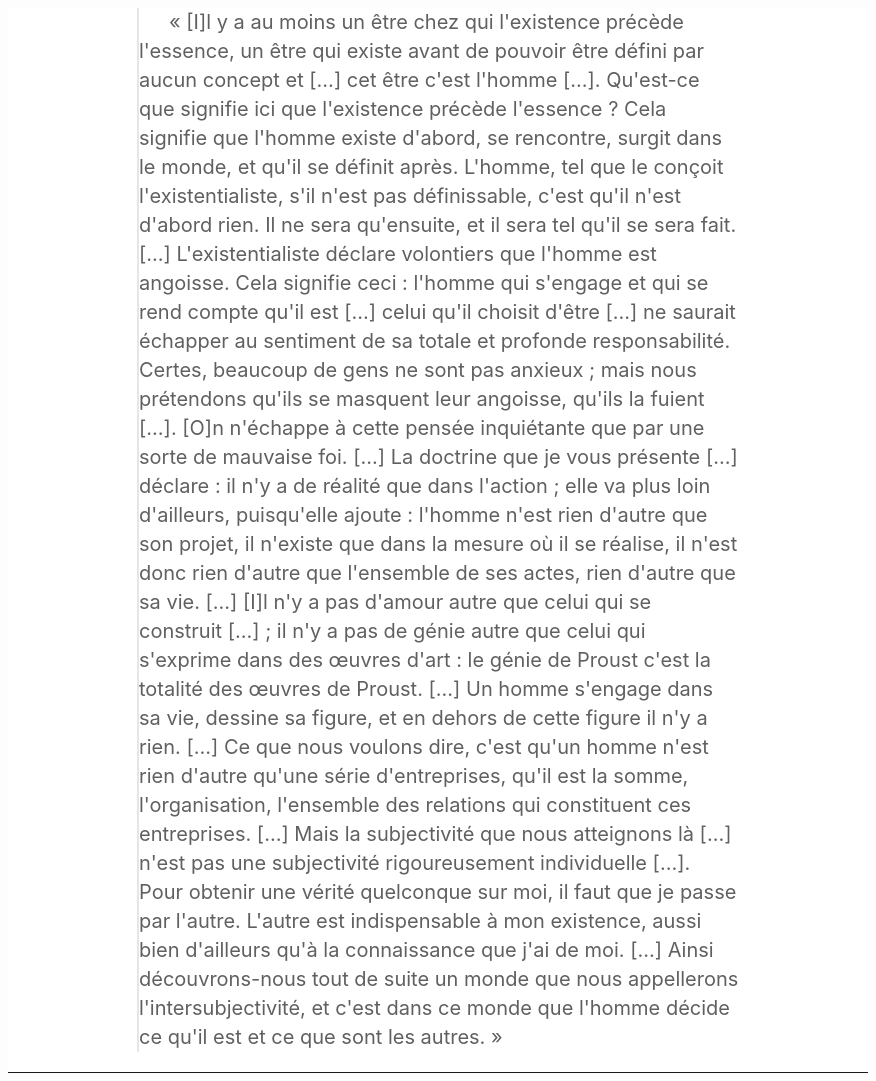 ><p>« [I]l y a au moins un être chez qui l'existence précède l'essence, un être qui existe avant de pouvoir être défini par aucun concept et […] cet être c'est l'homme […]. Qu'est-ce que signifie ici que l'existence précède l'essence ? Cela signifie que l'homme existe d'abord, se rencontre, surgit dans le monde, et qu'il se définit après. L'homme, tel que le conçoit l'existentialiste, s'il n'est pas définissable, c'est qu'il n'est d'abord rien. Il ne sera qu'ensuite, et il sera tel qu'il se sera fait. […] L'existentialiste déclare volontiers que l'homme est angoisse. Cela signifie ceci : l'homme qui s'engage et qui se rend compte qu'il est […] celui qu'il choisit d'être […] ne saurait échapper au sentiment de sa totale et profonde responsabilité. Certes, beaucoup de gens ne sont pas anxieux ; mais nous prétendons qu'ils se masquent leur angoisse, qu'ils la fuient […]. [O]n n'échappe à cette pensée inquiétante que par une sorte de mauvaise foi. […] La doctrine que je vous présente […] déclare : il n'y a de réalité que dans l'action ; elle va plus loin d'ailleurs, puisqu'elle ajoute : l'homme n'est rien d'autre que son projet, il n'existe que dans la mesure où il se réalise, il n'est donc rien d'autre que l'ensemble de ses actes, rien d'autre que sa vie. […] [I]l n'y a pas d'amour autre que celui qui se construit […] ; il n'y a pas de génie autre que celui qui s'exprime dans des œuvres d'art : le génie de Proust c'est la totalité des œuvres de Proust. […] Un homme s'engage dans sa vie, dessine sa figure, et en dehors de cette figure il n'y a rien. […] Ce que nous voulons dire, c'est qu'un homme n'est rien d'autre qu'une série d'entreprises, qu'il est la somme, l'organisation, l'ensemble des relations qui constituent ces entreprises. […] Mais la subjectivité que nous atteignons là […] n'est pas une subjectivité rigoureusement individuelle […]. Pour obtenir une vérité quelconque sur moi, il faut que je passe par l'autre. L'autre est indispensable à mon existence, aussi bien d'ailleurs qu'à la connaissance que j'ai de moi. […] Ainsi découvrons-nous tout de suite un monde que nous appellerons l'intersubjectivité, et c'est dans ce monde que l'homme décide ce qu'il est et ce que sont les autres. »</p>


---

<style scoped>
blockquote{text-indent:1.5em; font-size:20px;  background-color:white; margin:0px 129px; padding:0}
.separation1:before, .separation2:before, .separation3:before{content:"/"; position:relative; font-size:120%; font-weight:bold; background-color:yellow;}
.separation2:before{; display:none}
.separation3:before{; display:none}
.separation1:after{background-image:url("https://upload.wikimedia.org/wikipedia/commons/5/51/Accolade_droite.png");position:absolute; left:842px; top:-3px; height:200px;  transform: scaleY(0.70); width:20px; display:inline-block; content:""; }
.separation2:after{background-image:url("https://upload.wikimedia.org/wikipedia/commons/5/51/Accolade_droite.png");position:absolute; left:842px; top:140px; height:200px;  transform: scaleY(0.65); width:20px; display:inline-block; content:""; display:none}
.separation3:after{background-image:url("https://upload.wikimedia.org/wikipedia/commons/5/51/Accolade_droite.png");position:absolute; left:842px; top:331px; height:200px;  transform: scaleY(1.20); width:20px; display:inline-block; content:""; display:none}
.separation4:after{background-image:url("https://upload.wikimedia.org/wikipedia/commons/5/51/Accolade_droite.png");position:absolute; left:842px; top:526px; height:200px;  transform: scaleY(0.68); width:20px; display:inline-block; content:""; display:none}
ol {list-style-type:none}
ol li {position:absolute; left:890px}
ol li:nth-of-type(1){top:75px}
ol li:nth-of-type(2){top:215px; display:none}
ol li:nth-of-type(3){top:405px; display:none}
ol li:nth-of-type(4){top:600px; display:none}
</style>